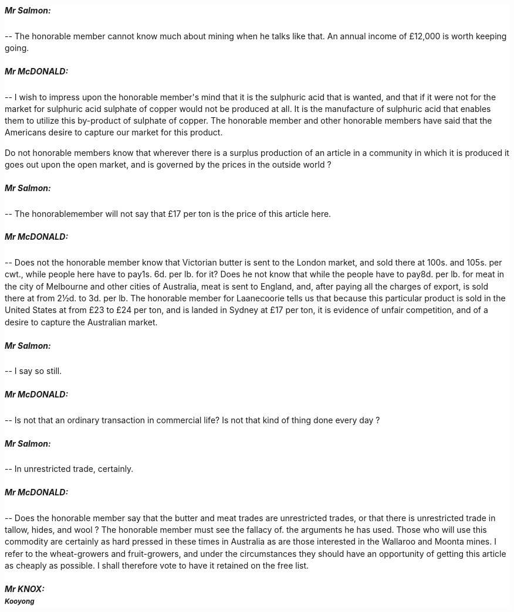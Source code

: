 ##### Mr Salmon:

-- The honorable member cannot know much about mining when he talks like that. An annual income of £12,000 is worth keeping going. 

##### Mr McDONALD:

-- I wish to impress upon the honorable member's mind that it is the sulphuric acid that is wanted, and that if it were not for the market for sulphuric acid sulphate of copper would not be produced at all. It is the manufacture of sulphuric acid that enables them to utilize this by-product of sulphate of copper. The honorable member and other honorable members have said that the Americans desire to capture our market for this product. 

Do not honorable members know that wherever there is a surplus production of an article in a community in which it is produced it goes out upon the open market, and is governed by the prices in the outside world ? 

##### Mr Salmon:

-- The honorablemember will not say that £17 per ton is the price of this article here. 

##### Mr McDONALD:

-- Does not the honorable member know that Victorian butter is sent to the London market, and sold there at 100s. and 105s. per cwt., while people here have to pay1s. 6d. per lb. for it? Does he not know that while the people have to pay8d. per lb. for meat in the city of Melbourne and other cities of Australia, meat is sent to England, and, after paying all the charges of export, is sold there at from 2½d. to 3d. per lb. The honorable member for Laanecoorie tells us that because this particular product is sold in the United States at from £23 to £24 per ton, and is landed in Sydney at £17 per ton, it is evidence of unfair competition, and of a desire to capture the Australian market. 

##### Mr Salmon:

-- I say so still. 

##### Mr McDONALD:

-- Is not that an ordinary transaction in commercial life? Is not that kind of thing done every day ? 

##### Mr Salmon:

-- In unrestricted trade, certainly. 

##### Mr McDONALD:

-- Does the honorable member say that the butter and meat trades are unrestricted trades, or that there is unrestricted trade in tallow, hides, and wool ? The honorable member must see the fallacy of. the arguments he has used. Those who will use this commodity are certainly as hard pressed in these times in Australia as are those interested in the Wallaroo and Moonta mines. I refer to the wheat-growers and fruit-growers, and under the circumstances they should have an opportunity of getting this article as cheaply as possible. I shall therefore vote to have it retained on the free list. 

##### Mr KNOX:<br><small class="text-muted">Kooyong</small>
